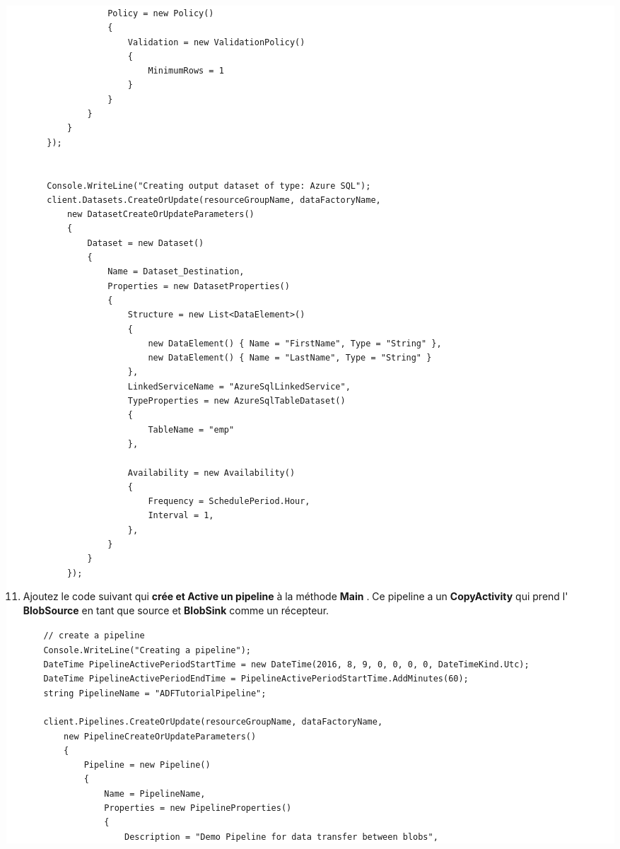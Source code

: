                         Policy = new Policy()
                        {
                            Validation = new ValidationPolicy()
                            {
                                MinimumRows = 1
                            }
                        }
                    }
                }
            });


            Console.WriteLine("Creating output dataset of type: Azure SQL");
            client.Datasets.CreateOrUpdate(resourceGroupName, dataFactoryName,
                new DatasetCreateOrUpdateParameters()
                {
                    Dataset = new Dataset()
                    {
                        Name = Dataset_Destination,
                        Properties = new DatasetProperties()
                        {
                            Structure = new List<DataElement>()
                            {
                                new DataElement() { Name = "FirstName", Type = "String" },
                                new DataElement() { Name = "LastName", Type = "String" }
                            },
                            LinkedServiceName = "AzureSqlLinkedService",
                            TypeProperties = new AzureSqlTableDataset()
                            {
                                TableName = "emp"
                            },

                            Availability = new Availability()
                            {
                                Frequency = SchedulePeriod.Hour,
                                Interval = 1,
                            },
                        }
                    }
                });

11. Ajoutez le code suivant qui **crée et Active un pipeline** à la méthode **Main** . Ce pipeline a un **CopyActivity** qui prend l' **BlobSource** en tant que source et **BlobSink** comme un récepteur.

            // create a pipeline
            Console.WriteLine("Creating a pipeline");
            DateTime PipelineActivePeriodStartTime = new DateTime(2016, 8, 9, 0, 0, 0, 0, DateTimeKind.Utc);
            DateTime PipelineActivePeriodEndTime = PipelineActivePeriodStartTime.AddMinutes(60);
            string PipelineName = "ADFTutorialPipeline";

            client.Pipelines.CreateOrUpdate(resourceGroupName, dataFactoryName,
                new PipelineCreateOrUpdateParameters()
                {
                    Pipeline = new Pipeline()
                    {
                        Name = PipelineName,
                        Properties = new PipelineProperties()
                        {
                            Description = "Demo Pipeline for data transfer between blobs",
